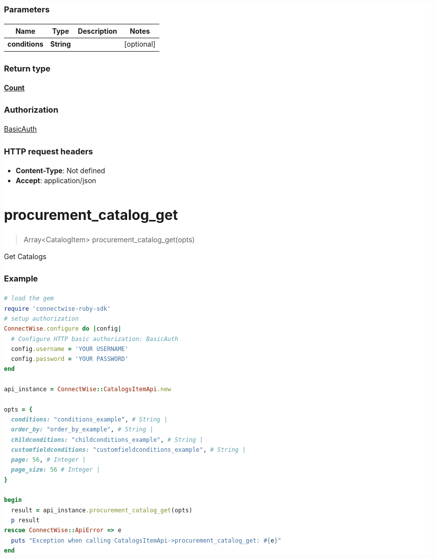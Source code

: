 ### Parameters

Name | Type | Description  | Notes
------------- | ------------- | ------------- | -------------
 **conditions** | **String**|  | [optional] 

### Return type

[**Count**](Count.md)

### Authorization

[BasicAuth](../README.md#BasicAuth)

### HTTP request headers

 - **Content-Type**: Not defined
 - **Accept**: application/json



# **procurement_catalog_get**
> Array&lt;CatalogItem&gt; procurement_catalog_get(opts)



Get Catalogs

### Example
```ruby
# load the gem
require 'connectwise-ruby-sdk'
# setup authorization
ConnectWise.configure do |config|
  # Configure HTTP basic authorization: BasicAuth
  config.username = 'YOUR USERNAME'
  config.password = 'YOUR PASSWORD'
end

api_instance = ConnectWise::CatalogsItemApi.new

opts = { 
  conditions: "conditions_example", # String | 
  order_by: "order_by_example", # String | 
  childconditions: "childconditions_example", # String | 
  customfieldconditions: "customfieldconditions_example", # String | 
  page: 56, # Integer | 
  page_size: 56 # Integer | 
}

begin
  result = api_instance.procurement_catalog_get(opts)
  p result
rescue ConnectWise::ApiError => e
  puts "Exception when calling CatalogsItemApi->procurement_catalog_get: #{e}"
end
```
